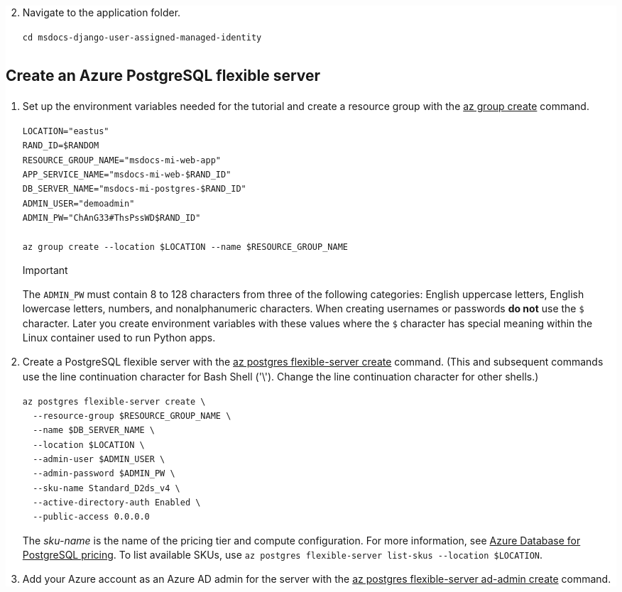 2. Navigate to the application folder.

    ```azurecli
    cd msdocs-django-user-assigned-managed-identity
    ```

## Create an Azure PostgreSQL flexible server

1. Set up the environment variables needed for the tutorial and create a resource group with the [az group create](/cli/azure/group#az-group-create) command.

      ```azurecli
      LOCATION="eastus"
      RAND_ID=$RANDOM
      RESOURCE_GROUP_NAME="msdocs-mi-web-app"
      APP_SERVICE_NAME="msdocs-mi-web-$RAND_ID"
      DB_SERVER_NAME="msdocs-mi-postgres-$RAND_ID"
      ADMIN_USER="demoadmin"
      ADMIN_PW="ChAnG33#ThsPssWD$RAND_ID"
      
      az group create --location $LOCATION --name $RESOURCE_GROUP_NAME
      ```

    > [!IMPORTANT]
    >The `ADMIN_PW` must contain 8 to 128 characters from three of the following categories: English uppercase letters, English lowercase letters, numbers, and nonalphanumeric characters. When creating usernames or passwords **do not** use the `$` character. Later you create environment variables with these values where the `$` character has special meaning within the Linux container used to run Python apps.

1. Create a PostgreSQL flexible server with the [az postgres flexible-server create](/cli/azure/postgres/flexible-server#az-postgres-flexible-server-create) command. (This and subsequent commands use the line continuation character for Bash Shell ('\\'). Change the line continuation character for other shells.)

    ```azurecli
    az postgres flexible-server create \
      --resource-group $RESOURCE_GROUP_NAME \
      --name $DB_SERVER_NAME \
      --location $LOCATION \
      --admin-user $ADMIN_USER \
      --admin-password $ADMIN_PW \
      --sku-name Standard_D2ds_v4 \
      --active-directory-auth Enabled \
      --public-access 0.0.0.0
    ```

    The *sku-name* is the name of the pricing tier and compute configuration. For more information, see [Azure Database for PostgreSQL pricing](https://azure.microsoft.com/pricing/details/postgresql/flexible-server/). To list available SKUs, use `az postgres flexible-server list-skus --location $LOCATION`.

1. Add your Azure account as an Azure AD admin for the server with the [az postgres flexible-server ad-admin create]() command.
